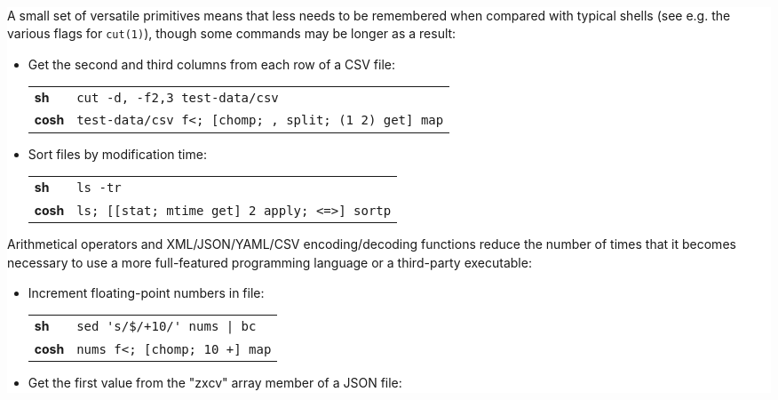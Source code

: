 A small set of versatile primitives means that less needs to be
remembered when compared with typical shells (see e.g. the various
flags for `cut(1)`), though some commands may be longer as a result:

- Get the second and third columns from each row of a CSV file:

  <div>
    <table>
      <tr>
        <td><b>sh</b></td>
        <td><tt>cut -d, -f2,3 test-data/csv</tt></td>
      </tr>
      <tr>
        <td><b>cosh</b></td>
        <td><tt>test-data/csv f<; [chomp; , split; (1 2) get] map</tt></td>
      </tr>
    </table>
  </div>

- Sort files by modification time:

  <div>
    <table>
      <tr>
        <td><b>sh</b></td>
        <td><tt>ls -tr</tt></td>
      </tr>
      <tr>
        <td><b>cosh</b></td>
        <td><tt>ls; [[stat; mtime get] 2 apply; <=>] sortp</tt></td>
      </tr>
    </table>
  </div>

Arithmetical operators and XML/JSON/YAML/CSV encoding/decoding
functions reduce the number of times that it becomes necessary to use
a more full-featured programming language or a third-party executable:

- Increment floating-point numbers in file:

  <div>
    <table>
      <tr>
        <td><b>sh</b></td>
        <td><tt>sed 's/$/+10/' nums | bc</tt></td>
      </tr>
      <tr>
        <td><b>cosh</b></td>
        <td><tt>nums f<; [chomp; 10 +] map</tt></td>
      </tr>
    </table>
  </div>

- Get the first value from the "zxcv" array member of a JSON file:
